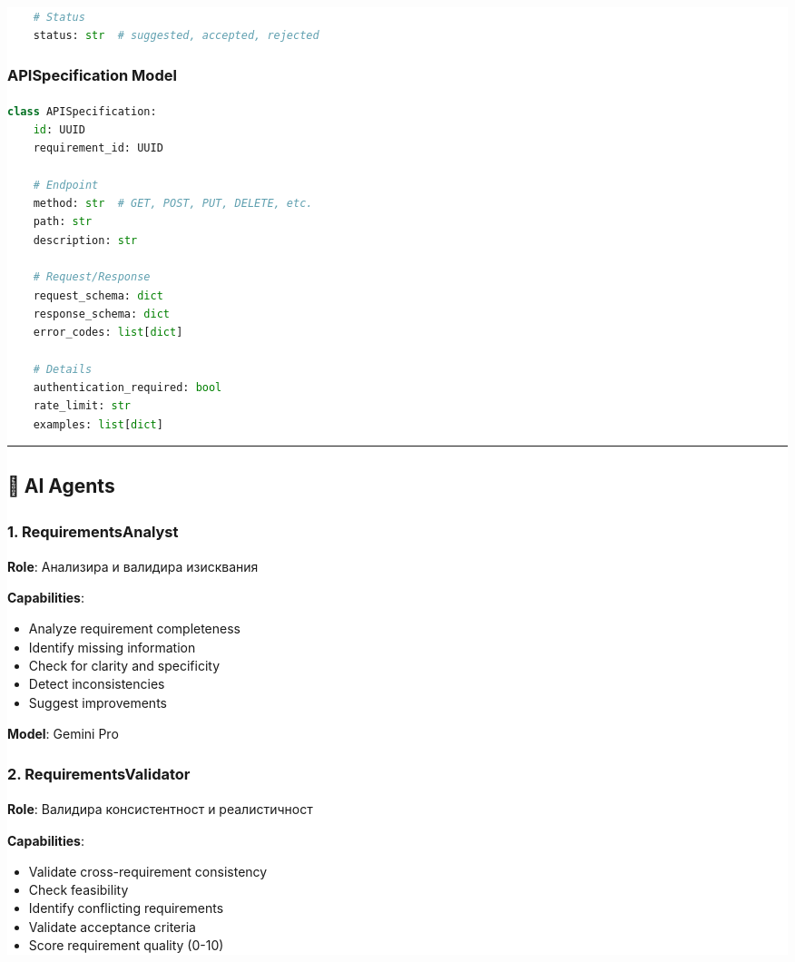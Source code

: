 ```python
    # Status
    status: str  # suggested, accepted, rejected
```

### APISpecification Model
```python
class APISpecification:
    id: UUID
    requirement_id: UUID
    
    # Endpoint
    method: str  # GET, POST, PUT, DELETE, etc.
    path: str
    description: str
    
    # Request/Response
    request_schema: dict
    response_schema: dict
    error_codes: list[dict]
    
    # Details
    authentication_required: bool
    rate_limit: str
    examples: list[dict]
```

---

## 🤖 AI Agents

### 1. RequirementsAnalyst
**Role**: Анализира и валидира изисквания

**Capabilities**:
- Analyze requirement completeness
- Identify missing information
- Check for clarity and specificity
- Detect inconsistencies
- Suggest improvements

**Model**: Gemini Pro

### 2. RequirementsValidator
**Role**: Валидира консистентност и реалистичност

**Capabilities**:
- Validate cross-requirement consistency
- Check feasibility
- Identify conflicting requirements
- Validate acceptance criteria
- Score requirement quality (0-10)
